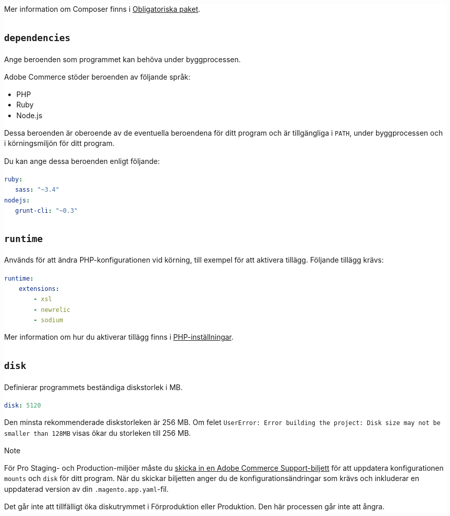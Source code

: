 Mer information om Composer finns i [Obligatoriska paket](../development/overview.md#required-packages).

## `dependencies`

Ange beroenden som programmet kan behöva under byggprocessen.

Adobe Commerce stöder beroenden av följande språk:

- PHP
- Ruby
- Node.js

Dessa beroenden är oberoende av de eventuella beroendena för ditt program och är tillgängliga i `PATH`, under byggprocessen och i körningsmiljön för ditt program.

Du kan ange dessa beroenden enligt följande:

```yaml
ruby:
   sass: "~3.4"
nodejs:
   grunt-cli: "~0.3"
```

## `runtime`

Används för att ändra PHP-konfigurationen vid körning, till exempel för att aktivera tillägg. Följande tillägg krävs:

```yaml
runtime:
    extensions:
        - xsl
        - newrelic
        - sodium
```

Mer information om hur du aktiverar tillägg finns i [PHP-inställningar](php-settings.md).

## `disk`

Definierar programmets beständiga diskstorlek i MB.

```yaml
disk: 5120
```

Den minsta rekommenderade diskstorleken är 256 MB. Om felet `UserError: Error building the project: Disk size may not be smaller than 128MB` visas ökar du storleken till 256 MB.

>[!NOTE]
>
>För Pro Staging- och Production-miljöer måste du [skicka in en Adobe Commerce Support-biljett](https://experienceleague.adobe.com/docs/commerce-knowledge-base/kb/help-center-guide/magento-help-center-user-guide.html#submit-ticket) för att uppdatera konfigurationen `mounts` och `disk` för ditt program. När du skickar biljetten anger du de konfigurationsändringar som krävs och inkluderar en uppdaterad version av din `.magento.app.yaml`-fil.
>
>Det går inte att tillfälligt öka diskutrymmet i Förproduktion eller Produktion. Den här processen går inte att ångra.
